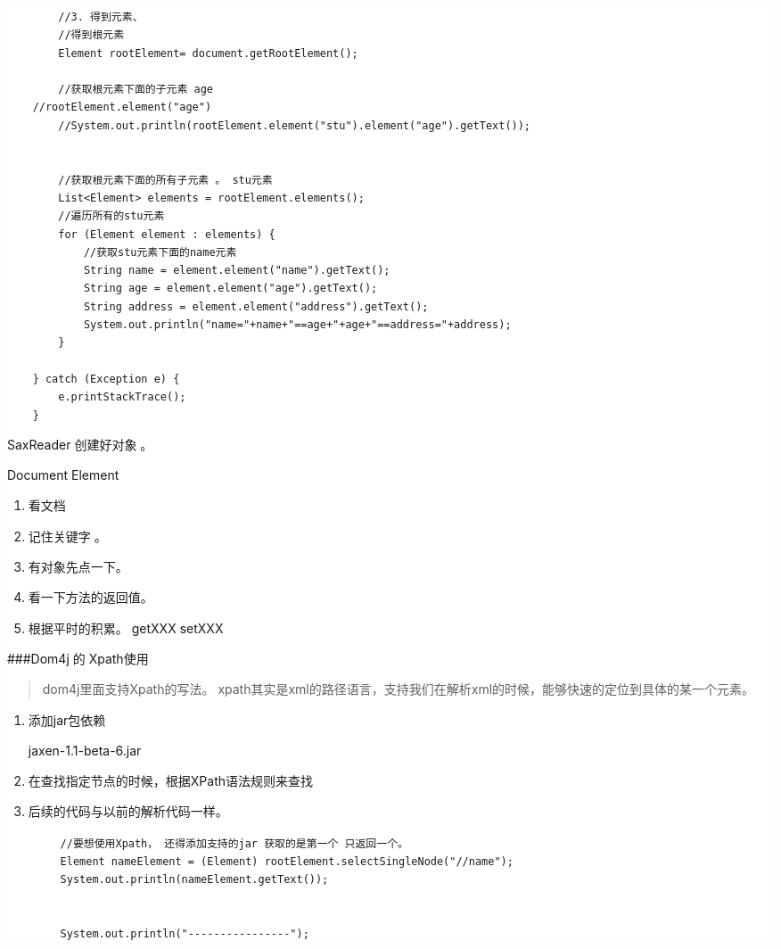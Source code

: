 			//3. 得到元素、
			//得到根元素
			Element rootElement= document.getRootElement();
			
			//获取根元素下面的子元素 age
		//rootElement.element("age") 
			//System.out.println(rootElement.element("stu").element("age").getText());


			//获取根元素下面的所有子元素 。 stu元素
			List<Element> elements = rootElement.elements();
			//遍历所有的stu元素
			for (Element element : elements) {
				//获取stu元素下面的name元素
				String name = element.element("name").getText();
				String age = element.element("age").getText();
				String address = element.element("address").getText();
				System.out.println("name="+name+"==age+"+age+"==address="+address);
			}
			
		} catch (Exception e) {
			e.printStackTrace();
		}


SaxReader 创建好对象 。  

Document
Element

1. 看文档

2. 记住关键字 。

3. 有对象先点一下。

4. 看一下方法的返回值。 

5. 根据平时的积累。  getXXX setXXX 


###Dom4j 的 Xpath使用

>  dom4j里面支持Xpath的写法。 xpath其实是xml的路径语言，支持我们在解析xml的时候，能够快速的定位到具体的某一个元素。

1. 添加jar包依赖 

   jaxen-1.1-beta-6.jar

2. 在查找指定节点的时候，根据XPath语法规则来查找

3. 后续的代码与以前的解析代码一样。



			//要想使用Xpath， 还得添加支持的jar 获取的是第一个 只返回一个。 
			Element nameElement = (Element) rootElement.selectSingleNode("//name");
			System.out.println(nameElement.getText());


			System.out.println("----------------");
